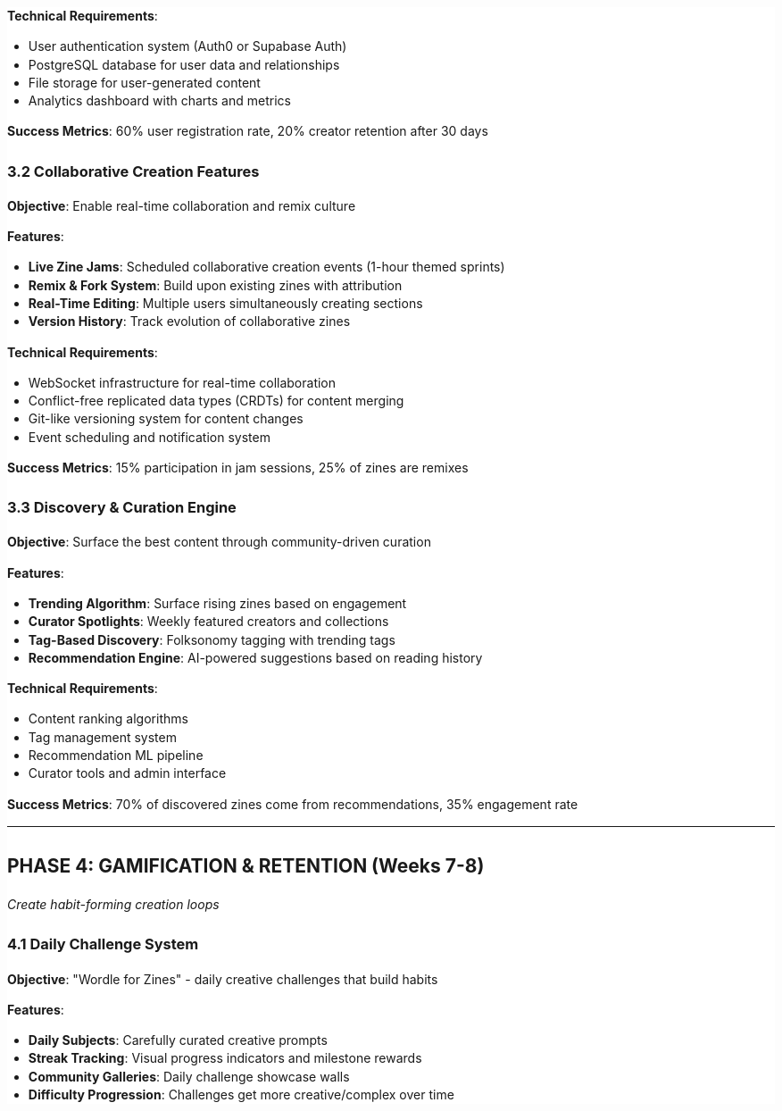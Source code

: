 **Technical Requirements**:
- User authentication system (Auth0 or Supabase Auth)
- PostgreSQL database for user data and relationships
- File storage for user-generated content
- Analytics dashboard with charts and metrics

**Success Metrics**: 60% user registration rate, 20% creator retention after 30 days

### 3.2 Collaborative Creation Features
**Objective**: Enable real-time collaboration and remix culture

**Features**:
- **Live Zine Jams**: Scheduled collaborative creation events (1-hour themed sprints)
- **Remix & Fork System**: Build upon existing zines with attribution
- **Real-Time Editing**: Multiple users simultaneously creating sections
- **Version History**: Track evolution of collaborative zines

**Technical Requirements**:
- WebSocket infrastructure for real-time collaboration
- Conflict-free replicated data types (CRDTs) for content merging
- Git-like versioning system for content changes
- Event scheduling and notification system

**Success Metrics**: 15% participation in jam sessions, 25% of zines are remixes

### 3.3 Discovery & Curation Engine
**Objective**: Surface the best content through community-driven curation

**Features**:
- **Trending Algorithm**: Surface rising zines based on engagement
- **Curator Spotlights**: Weekly featured creators and collections
- **Tag-Based Discovery**: Folksonomy tagging with trending tags
- **Recommendation Engine**: AI-powered suggestions based on reading history

**Technical Requirements**:
- Content ranking algorithms
- Tag management system
- Recommendation ML pipeline
- Curator tools and admin interface

**Success Metrics**: 70% of discovered zines come from recommendations, 35% engagement rate

---

## PHASE 4: GAMIFICATION & RETENTION (Weeks 7-8)
*Create habit-forming creation loops*

### 4.1 Daily Challenge System
**Objective**: "Wordle for Zines" - daily creative challenges that build habits

**Features**:
- **Daily Subjects**: Carefully curated creative prompts
- **Streak Tracking**: Visual progress indicators and milestone rewards
- **Community Galleries**: Daily challenge showcase walls
- **Difficulty Progression**: Challenges get more creative/complex over time
